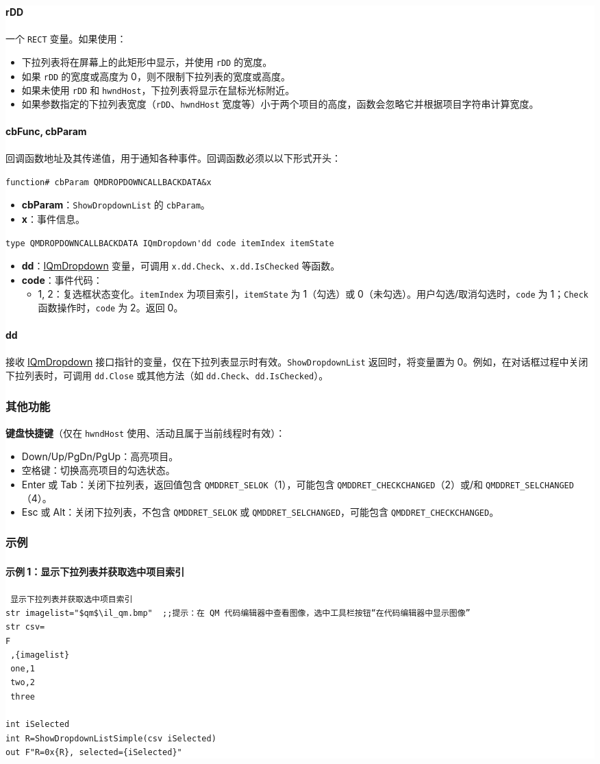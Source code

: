 #### **rDD**
一个 `RECT` 变量。如果使用：
- 下拉列表将在屏幕上的此矩形中显示，并使用 `rDD` 的宽度。
- 如果 `rDD` 的宽度或高度为 0，则不限制下拉列表的宽度或高度。
- 如果未使用 `rDD` 和 `hwndHost`，下拉列表将显示在鼠标光标附近。
- 如果参数指定的下拉列表宽度（`rDD`、`hwndHost` 宽度等）小于两个项目的高度，函数会忽略它并根据项目字符串计算宽度。

#### **cbFunc, cbParam**
回调函数地址及其传递值，用于通知各种事件。回调函数必须以以下形式开头：

```qm
function# cbParam QMDROPDOWNCALLBACKDATA&x
```

- **cbParam**：`ShowDropdownList` 的 `cbParam`。
- **x**：事件信息。

```qm
type QMDROPDOWNCALLBACKDATA IQmDropdown'dd code itemIndex itemState
```

- **dd**：[IQmDropdown](IDP_QMCOMBOBOX.md#iqmdropdown) 变量，可调用 `x.dd.Check`、`x.dd.IsChecked` 等函数。
- **code**：事件代码：
  - 1, 2：复选框状态变化。`itemIndex` 为项目索引，`itemState` 为 1（勾选）或 0（未勾选）。用户勾选/取消勾选时，`code` 为 1；`Check` 函数操作时，`code` 为 2。返回 0。

#### **dd**
接收 [IQmDropdown](IDP_QMCOMBOBOX.md#iqmdropdown) 接口指针的变量，仅在下拉列表显示时有效。`ShowDropdownList` 返回时，将变量置为 0。例如，在对话框过程中关闭下拉列表时，可调用 `dd.Close` 或其他方法（如 `dd.Check`、`dd.IsChecked`）。

### 其他功能

**键盘快捷键**（仅在 `hwndHost` 使用、活动且属于当前线程时有效）：
- Down/Up/PgDn/PgUp：高亮项目。
- 空格键：切换高亮项目的勾选状态。
- Enter 或 Tab：关闭下拉列表，返回值包含 `QMDDRET_SELOK`（1），可能包含 `QMDDRET_CHECKCHANGED`（2）或/和 `QMDDRET_SELCHANGED`（4）。
- Esc 或 Alt：关闭下拉列表，不包含 `QMDDRET_SELOK` 或 `QMDDRET_SELCHANGED`，可能包含 `QMDDRET_CHECKCHANGED`。

### 示例

#### 示例 1：显示下拉列表并获取选中项目索引

```qm
 显示下拉列表并获取选中项目索引
str imagelist="$qm$\il_qm.bmp"  ;;提示：在 QM 代码编辑器中查看图像，选中工具栏按钮“在代码编辑器中显示图像”
str csv=
F
 ,{imagelist}
 one,1
 two,2
 three

int iSelected
int R=ShowDropdownListSimple(csv iSelected)
out F"R=0x{R}, selected={iSelected}"
```
